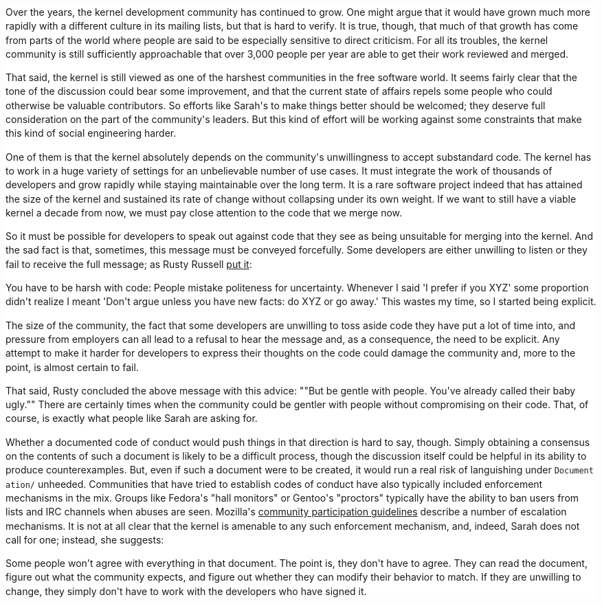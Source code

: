 Over the years, the kernel development community has continued to grow. One might argue that it would have grown much more rapidly with a different culture in its mailing lists, but that is hard to verify. It is true, though, that much of that growth has come from parts of the world where people are said to be especially sensitive to direct criticism. For all its troubles, the kernel community is still sufficiently approachable that over 3,000 people per year are able to get their work reviewed and merged. 

That said, the kernel is still viewed as one of the harshest communities in the free software world. It seems fairly clear that the tone of the discussion could bear some improvement, and that the current state of affairs repels some people who could otherwise be valuable contributors. So efforts like Sarah's to make things better should be welcomed; they deserve full consideration on the part of the community's leaders. But this kind of effort will be working against some constraints that make this kind of social engineering harder. 

One of them is that the kernel absolutely depends on the community's unwillingness to accept substandard code. The kernel has to work in a huge variety of settings for an unbelievable number of use cases. It must integrate the work of thousands of developers and grow rapidly while staying maintainable over the long term. It is a rare software project indeed that has attained the size of the kernel and sustained its rate of change without collapsing under its own weight. If we want to still have a viable kernel a decade from now, we must pay close attention to the code that we merge now. 

So it must be possible for developers to speak out against code that they see as being unsuitable for merging into the kernel. And the sad fact is that, sometimes, this message must be conveyed forcefully. Some developers are either unwilling to listen or they fail to receive the full message; as Rusty Russell [put it](/Articles/559099/): 

You have to be harsh with code: People mistake politeness for uncertainty. Whenever I said 'I prefer if you XYZ' some proportion didn't realize I meant 'Don't argue unless you have new facts: do XYZ or go away.' This wastes my time, so I started being explicit. 

The size of the community, the fact that some developers are unwilling to toss aside code they have put a lot of time into, and pressure from employers can all lead to a refusal to hear the message and, as a consequence, the need to be explicit. Any attempt to make it harder for developers to express their thoughts on the code could damage the community and, more to the point, is almost certain to fail. 

That said, Rusty concluded the above message with this advice: ""But be gentle with people. You've already called their baby ugly."" There are certainly times when the community could be gentler with people without compromising on their code. That, of course, is exactly what people like Sarah are asking for. 

Whether a documented code of conduct would push things in that direction is hard to say, though. Simply obtaining a consensus on the contents of such a document is likely to be a difficult process, though the discussion itself could be helpful in its ability to produce counterexamples. But, even if such a document were to be created, it would run a real risk of languishing under `Documentation/` unheeded. Communities that have tried to establish codes of conduct have also typically included enforcement mechanisms in the mix. Groups like Fedora's "hall monitors" or Gentoo's "proctors" typically have the ability to ban users from lists and IRC channels when abuses are seen. Mozilla's [community participation guidelines](https://www.mozilla.org/about/policies/participation.html) describe a number of escalation mechanisms. It is not at all clear that the kernel is amenable to any such enforcement mechanism, and, indeed, Sarah does not call for one; instead, she suggests: 

Some people won't agree with everything in that document. The point is, they don't have to agree. They can read the document, figure out what the community expects, and figure out whether they can modify their behavior to match. If they are unwilling to change, they simply don't have to work with the developers who have signed it. 
